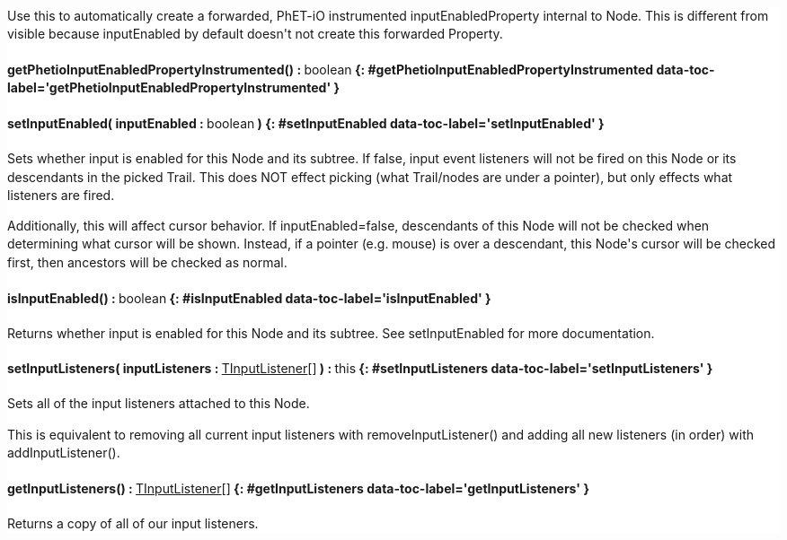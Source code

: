 Use this to automatically create a forwarded, PhET-iO instrumented inputEnabledProperty internal to Node. This is different
from visible because inputEnabled by default doesn't not create this forwarded Property.

#### getPhetioInputEnabledPropertyInstrumented() : <span style="font-weight: 400;"><span style="color: hsla(calc(var(--md-hue) + 180deg),80%,40%,1);">boolean</span></span> {: #getPhetioInputEnabledPropertyInstrumented data-toc-label='getPhetioInputEnabledPropertyInstrumented' }

#### setInputEnabled( inputEnabled : <span style="font-weight: 400;"><span style="color: hsla(calc(var(--md-hue) + 180deg),80%,40%,1);">boolean</span></span> ) {: #setInputEnabled data-toc-label='setInputEnabled' }

Sets whether input is enabled for this Node and its subtree. If false, input event listeners will not be fired
on this Node or its descendants in the picked Trail. This does NOT effect picking (what Trail/nodes are under
a pointer), but only effects what listeners are fired.

Additionally, this will affect cursor behavior. If inputEnabled=false, descendants of this Node will not be
checked when determining what cursor will be shown. Instead, if a pointer (e.g. mouse) is over a descendant,
this Node's cursor will be checked first, then ancestors will be checked as normal.

#### isInputEnabled() : <span style="font-weight: 400;"><span style="color: hsla(calc(var(--md-hue) + 180deg),80%,40%,1);">boolean</span></span> {: #isInputEnabled data-toc-label='isInputEnabled' }

Returns whether input is enabled for this Node and its subtree. See setInputEnabled for more documentation.

#### setInputListeners( inputListeners : <span style="font-weight: 400;">[TInputListener](../scenery/TInputListener.md)[]</span> ) : <span style="font-weight: 400;"><span style="color: hsla(calc(var(--md-hue) + 180deg),80%,40%,1);">this</span></span> {: #setInputListeners data-toc-label='setInputListeners' }

Sets all of the input listeners attached to this Node.

This is equivalent to removing all current input listeners with removeInputListener() and adding all new
listeners (in order) with addInputListener().

#### getInputListeners() : <span style="font-weight: 400;">[TInputListener](../scenery/TInputListener.md)[]</span> {: #getInputListeners data-toc-label='getInputListeners' }

Returns a copy of all of our input listeners.
